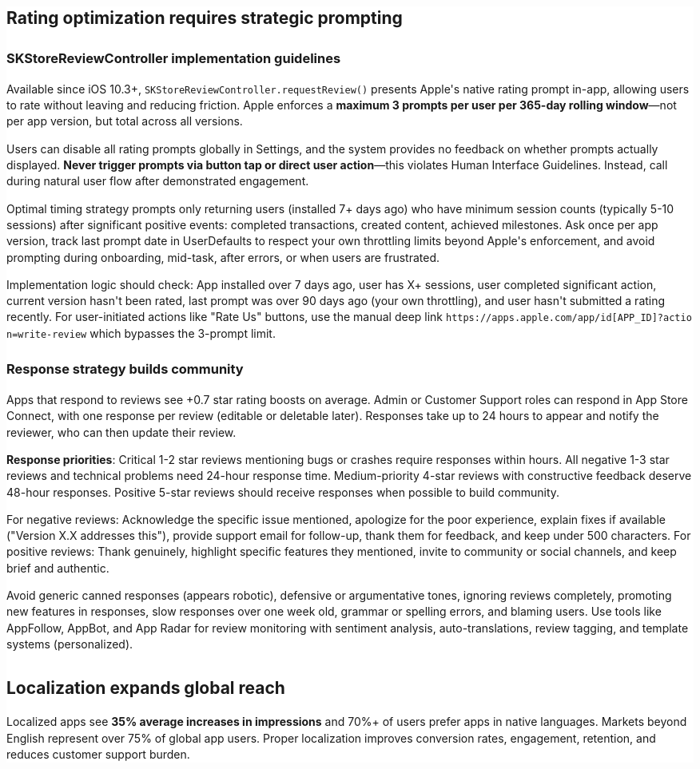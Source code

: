 ## Rating optimization requires strategic prompting

### SKStoreReviewController implementation guidelines

Available since iOS 10.3+, `SKStoreReviewController.requestReview()` presents Apple's native rating prompt in-app, allowing users to rate without leaving and reducing friction. Apple enforces a **maximum 3 prompts per user per 365-day rolling window**—not per app version, but total across all versions.

Users can disable all rating prompts globally in Settings, and the system provides no feedback on whether prompts actually displayed. **Never trigger prompts via button tap or direct user action**—this violates Human Interface Guidelines. Instead, call during natural user flow after demonstrated engagement.

Optimal timing strategy prompts only returning users (installed 7+ days ago) who have minimum session counts (typically 5-10 sessions) after significant positive events: completed transactions, created content, achieved milestones. Ask once per app version, track last prompt date in UserDefaults to respect your own throttling limits beyond Apple's enforcement, and avoid prompting during onboarding, mid-task, after errors, or when users are frustrated.

Implementation logic should check: App installed over 7 days ago, user has X+ sessions, user completed significant action, current version hasn't been rated, last prompt was over 90 days ago (your own throttling), and user hasn't submitted a rating recently. For user-initiated actions like "Rate Us" buttons, use the manual deep link `https://apps.apple.com/app/id[APP_ID]?action=write-review` which bypasses the 3-prompt limit.

### Response strategy builds community

Apps that respond to reviews see +0.7 star rating boosts on average. Admin or Customer Support roles can respond in App Store Connect, with one response per review (editable or deletable later). Responses take up to 24 hours to appear and notify the reviewer, who can then update their review.

**Response priorities**: Critical 1-2 star reviews mentioning bugs or crashes require responses within hours. All negative 1-3 star reviews and technical problems need 24-hour response time. Medium-priority 4-star reviews with constructive feedback deserve 48-hour responses. Positive 5-star reviews should receive responses when possible to build community.

For negative reviews: Acknowledge the specific issue mentioned, apologize for the poor experience, explain fixes if available ("Version X.X addresses this"), provide support email for follow-up, thank them for feedback, and keep under 500 characters. For positive reviews: Thank genuinely, highlight specific features they mentioned, invite to community or social channels, and keep brief and authentic.

Avoid generic canned responses (appears robotic), defensive or argumentative tones, ignoring reviews completely, promoting new features in responses, slow responses over one week old, grammar or spelling errors, and blaming users. Use tools like AppFollow, AppBot, and App Radar for review monitoring with sentiment analysis, auto-translations, review tagging, and template systems (personalized).

## Localization expands global reach

Localized apps see **35% average increases in impressions** and 70%+ of users prefer apps in native languages. Markets beyond English represent over 75% of global app users. Proper localization improves conversion rates, engagement, retention, and reduces customer support burden.
